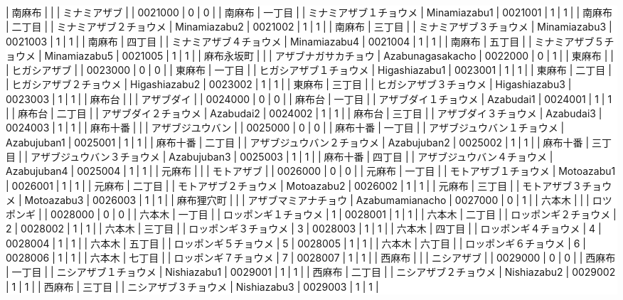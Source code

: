 | 南麻布 |  |  | ミナミアザブ |  | 0021000 | 0 | 0 |
| 南麻布 | 一丁目 |  | ミナミアザブ１チョウメ | Minamiazabu1 | 0021001 | 1 | 1 |
| 南麻布 | 二丁目 |  | ミナミアザブ２チョウメ | Minamiazabu2 | 0021002 | 1 | 1 |
| 南麻布 | 三丁目 |  | ミナミアザブ３チョウメ | Minamiazabu3 | 0021003 | 1 | 1 |
| 南麻布 | 四丁目 |  | ミナミアザブ４チョウメ | Minamiazabu4 | 0021004 | 1 | 1 |
| 南麻布 | 五丁目 |  | ミナミアザブ５チョウメ | Minamiazabu5 | 0021005 | 1 | 1 |
| 麻布永坂町 |  |  | アザブナガサカチョウ | Azabunagasakacho | 0022000 | 0 | 1 |
| 東麻布 |  |  | ヒガシアザブ |  | 0023000 | 0 | 0 |
| 東麻布 | 一丁目 |  | ヒガシアザブ１チョウメ | Higashiazabu1 | 0023001 | 1 | 1 |
| 東麻布 | 二丁目 |  | ヒガシアザブ２チョウメ | Higashiazabu2 | 0023002 | 1 | 1 |
| 東麻布 | 三丁目 |  | ヒガシアザブ３チョウメ | Higashiazabu3 | 0023003 | 1 | 1 |
| 麻布台 |  |  | アザブダイ |  | 0024000 | 0 | 0 |
| 麻布台 | 一丁目 |  | アザブダイ１チョウメ | Azabudai1 | 0024001 | 1 | 1 |
| 麻布台 | 二丁目 |  | アザブダイ２チョウメ | Azabudai2 | 0024002 | 1 | 1 |
| 麻布台 | 三丁目 |  | アザブダイ３チョウメ | Azabudai3 | 0024003 | 1 | 1 |
| 麻布十番 |  |  | アザブジユウバン |  | 0025000 | 0 | 0 |
| 麻布十番 | 一丁目 |  | アザブジュウバン１チョウメ | Azabujuban1 | 0025001 | 1 | 1 |
| 麻布十番 | 二丁目 |  | アザブジュウバン２チョウメ | Azabujuban2 | 0025002 | 1 | 1 |
| 麻布十番 | 三丁目 |  | アザブジュウバン３チョウメ | Azabujuban3 | 0025003 | 1 | 1 |
| 麻布十番 | 四丁目 |  | アザブジュウバン４チョウメ | Azabujuban4 | 0025004 | 1 | 1 |
| 元麻布 |  |  | モトアザブ |  | 0026000 | 0 | 0 |
| 元麻布 | 一丁目 |  | モトアザブ１チョウメ | Motoazabu1 | 0026001 | 1 | 1 |
| 元麻布 | 二丁目 |  | モトアザブ２チョウメ | Motoazabu2 | 0026002 | 1 | 1 |
| 元麻布 | 三丁目 |  | モトアザブ３チョウメ | Motoazabu3 | 0026003 | 1 | 1 |
| 麻布狸穴町 |  |  | アザブマミアナチョウ | Azabumamianacho | 0027000 | 0 | 1 |
| 六本木 |  |  | ロツポンギ |  | 0028000 | 0 | 0 |
| 六本木 | 一丁目 |  | ロッポンギ１チョウメ | 1 | 0028001 | 1 | 1 |
| 六本木 | 二丁目 |  | ロッポンギ２チョウメ | 2 | 0028002 | 1 | 1 |
| 六本木 | 三丁目 |  | ロッポンギ３チョウメ | 3 | 0028003 | 1 | 1 |
| 六本木 | 四丁目 |  | ロッポンギ４チョウメ | 4 | 0028004 | 1 | 1 |
| 六本木 | 五丁目 |  | ロッポンギ５チョウメ | 5 | 0028005 | 1 | 1 |
| 六本木 | 六丁目 |  | ロッポンギ６チョウメ | 6 | 0028006 | 1 | 1 |
| 六本木 | 七丁目 |  | ロッポンギ７チョウメ | 7 | 0028007 | 1 | 1 |
| 西麻布 |  |  | ニシアザブ |  | 0029000 | 0 | 0 |
| 西麻布 | 一丁目 |  | ニシアザブ１チョウメ | Nishiazabu1 | 0029001 | 1 | 1 |
| 西麻布 | 二丁目 |  | ニシアザブ２チョウメ | Nishiazabu2 | 0029002 | 1 | 1 |
| 西麻布 | 三丁目 |  | ニシアザブ３チョウメ | Nishiazabu3 | 0029003 | 1 | 1 |